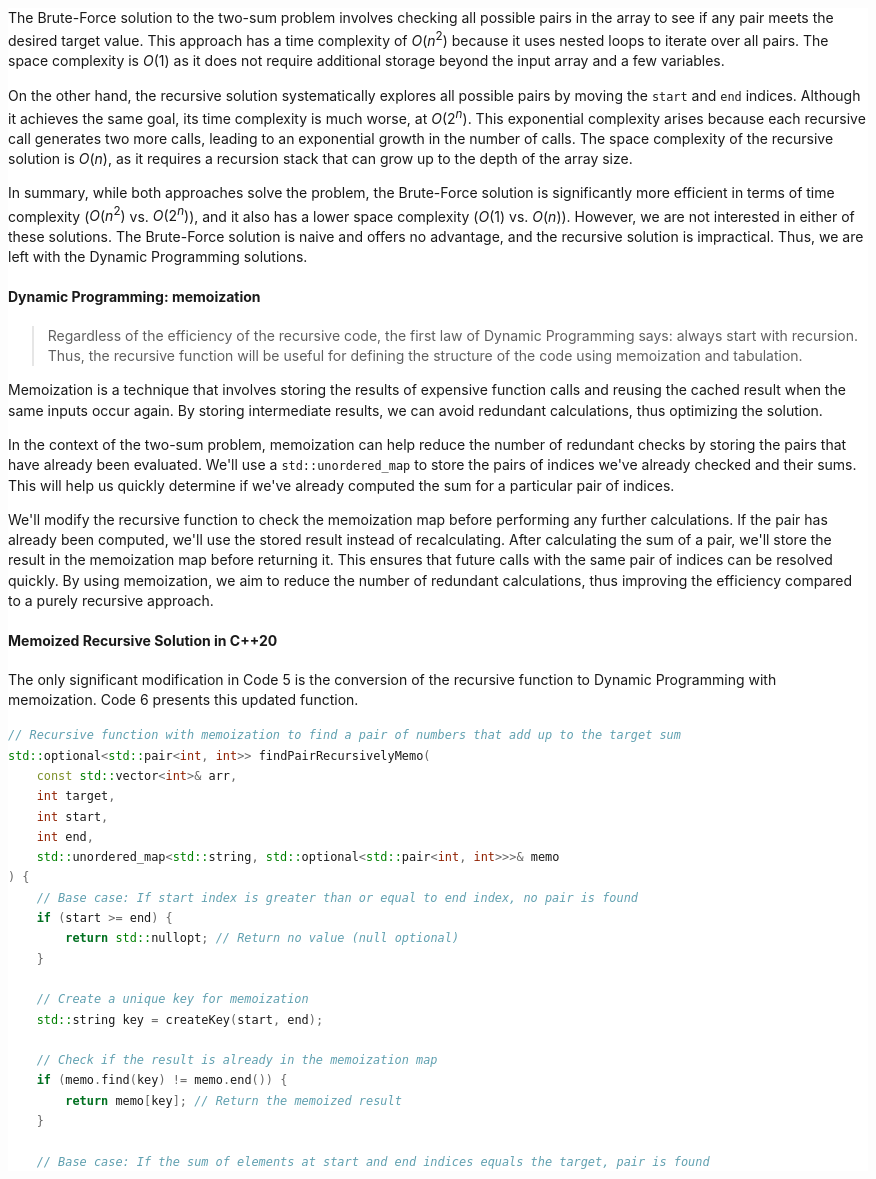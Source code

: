 The Brute-Force solution to the two-sum problem involves checking all possible pairs in the array to see if any pair meets the desired target value. This approach has a time complexity of $O(n^2)$ because it uses nested loops to iterate over all pairs. The space complexity is $O(1)$ as it does not require additional storage beyond the input array and a few variables.

On the other hand, the recursive solution systematically explores all possible pairs by moving the `start` and `end` indices. Although it achieves the same goal, its time complexity is much worse, at $O(2^n)$. This exponential complexity arises because each recursive call generates two more calls, leading to an exponential growth in the number of calls. The space complexity of the recursive solution is $O(n)$, as it requires a recursion stack that can grow up to the depth of the array size.

In summary, while both approaches solve the problem, the Brute-Force solution is significantly more efficient in terms of time complexity ($O(n^2)$ vs. $O(2^n)$), and it also has a lower space complexity ($O(1)$ vs. $O(n)$). However, we are not interested in either of these solutions. The Brute-Force solution is naive and offers no advantage, and the recursive solution is impractical. Thus, we are left with the Dynamic Programming solutions.

#### Dynamic Programming: memoization

> Regardless of the efficiency of the recursive code, the first law of Dynamic Programming says: always start with recursion. Thus, the recursive function will be useful for defining the structure of the code using memoization and tabulation.

Memoization is a technique that involves storing the results of expensive function calls and reusing the cached result when the same inputs occur again. By storing intermediate results, we can avoid redundant calculations, thus optimizing the solution.

In the context of the two-sum problem, memoization can help reduce the number of redundant checks by storing the pairs that have already been evaluated. We'll use a `std::unordered_map` to store the pairs of indices we've already checked and their sums. This will help us quickly determine if we've already computed the sum for a particular pair of indices.

We'll modify the recursive function to check the memoization map before performing any further calculations. If the pair has already been computed, we'll use the stored result instead of recalculating. After calculating the sum of a pair, we'll store the result in the memoization map before returning it. This ensures that future calls with the same pair of indices can be resolved quickly. By using memoization, we aim to reduce the number of redundant calculations, thus improving the efficiency compared to a purely recursive approach.

#### Memoized Recursive Solution in C++20

The only significant modification in Code 5 is the conversion of the recursive function to Dynamic Programming with memoization. Code 6 presents this updated function.

```cpp
// Recursive function with memoization to find a pair of numbers that add up to the target sum
std::optional<std::pair<int, int>> findPairRecursivelyMemo(
    const std::vector<int>& arr,
    int target,
    int start,
    int end,
    std::unordered_map<std::string, std::optional<std::pair<int, int>>>& memo
) {
    // Base case: If start index is greater than or equal to end index, no pair is found
    if (start >= end) {
        return std::nullopt; // Return no value (null optional)
    }

    // Create a unique key for memoization
    std::string key = createKey(start, end);

    // Check if the result is already in the memoization map
    if (memo.find(key) != memo.end()) {
        return memo[key]; // Return the memoized result
    }

    // Base case: If the sum of elements at start and end indices equals the target, pair is found
```